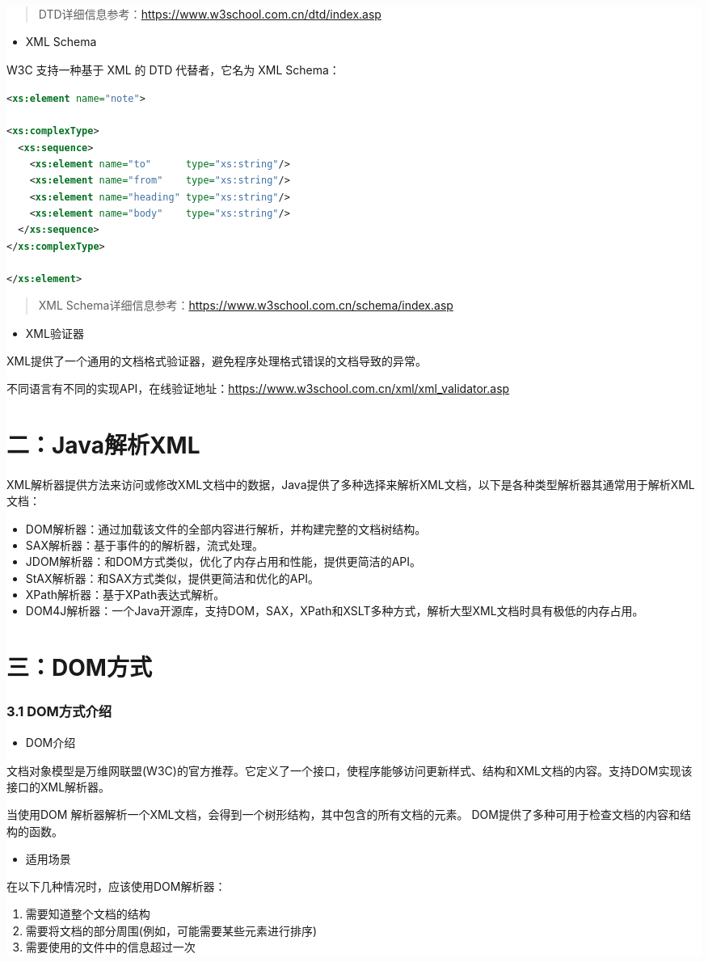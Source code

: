 > DTD详细信息参考：https://www.w3school.com.cn/dtd/index.asp

- XML Schema

W3C 支持一种基于 XML 的 DTD 代替者，它名为 XML Schema：

```xml
<xs:element name="note">

<xs:complexType>
  <xs:sequence>
    <xs:element name="to"      type="xs:string"/>
    <xs:element name="from"    type="xs:string"/>
    <xs:element name="heading" type="xs:string"/>
    <xs:element name="body"    type="xs:string"/>
  </xs:sequence>
</xs:complexType>

</xs:element> 
```

> XML Schema详细信息参考：https://www.w3school.com.cn/schema/index.asp

- XML验证器

XML提供了一个通用的文档格式验证器，避免程序处理格式错误的文档导致的异常。

不同语言有不同的实现API，在线验证地址：https://www.w3school.com.cn/xml/xml_validator.asp

# 二：Java解析XML

XML解析器提供方法来访问或修改XML文档中的数据，Java提供了多种选择来解析XML文档，以下是各种类型解析器其通常用于解析XML文档：

- DOM解析器：通过加载该文件的全部内容进行解析，并构建完整的文档树结构。
- SAX解析器：基于事件的的解析器，流式处理。
- JDOM解析器：和DOM方式类似，优化了内存占用和性能，提供更简洁的API。
- StAX解析器：和SAX方式类似，提供更简洁和优化的API。
- XPath解析器：基于XPath表达式解析。
- DOM4J解析器：一个Java开源库，支持DOM，SAX，XPath和XSLT多种方式，解析大型XML文档时具有极低的内存占用。

# 三：DOM方式

### 3.1 DOM方式介绍

- DOM介绍

文档对象模型是万维网联盟(W3C)的官方推荐。它定义了一个接口，使程序能够访问更新样式、结构和XML文档的内容。支持DOM实现该接口的XML解析器。

当使用DOM 解析器解析一个XML文档，会得到一个树形结构，其中包含的所有文档的元素。 DOM提供了多种可用于检查文档的内容和结构的函数。

- 适用场景

在以下几种情况时，应该使用DOM解析器：

1. 需要知道整个文档的结构
2. 需要将文档的部分周围(例如，可能需要某些元素进行排序)
3. 需要使用的文件中的信息超过一次
